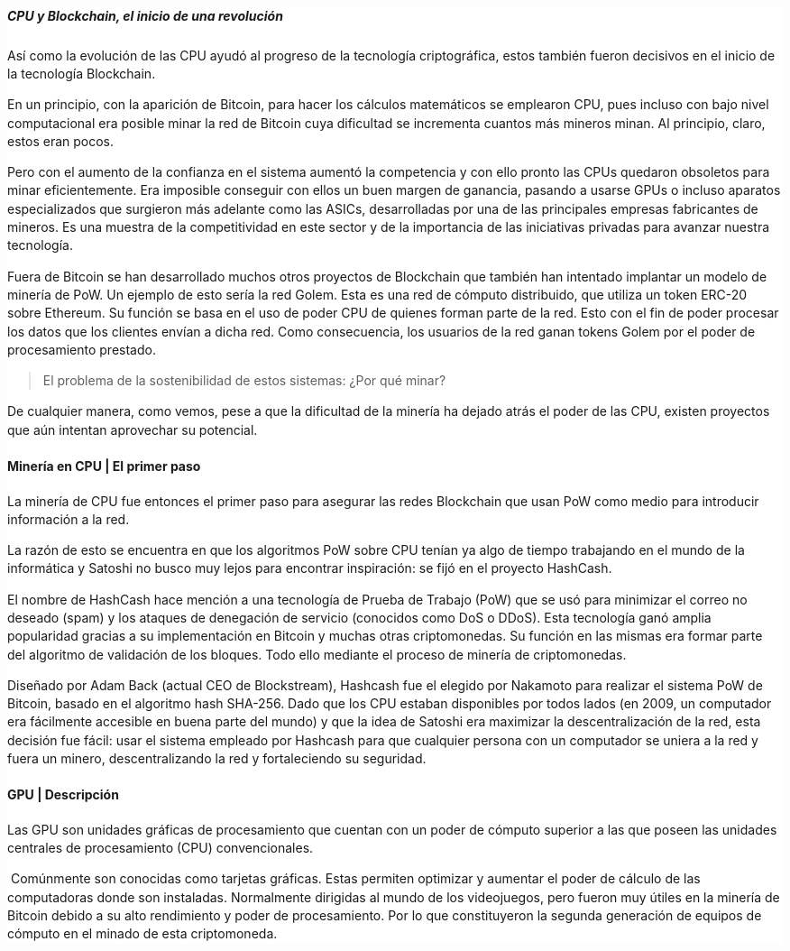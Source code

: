 ##### CPU y Blockchain, el inicio de una revolución
Así como la evolución de las CPU ayudó al progreso de la tecnología criptográfica, estos también fueron decisivos en el inicio de la tecnología Blockchain.

En un principio, con la aparición de Bitcoin, para hacer los cálculos matemáticos se emplearon CPU, pues incluso con bajo nivel computacional era posible minar la red de Bitcoin cuya dificultad se incrementa cuantos más mineros minan. Al principio, claro, estos eran pocos.

Pero con el aumento de la confianza en el sistema aumentó la competencia y con ello pronto las CPUs quedaron obsoletos para minar eficientemente. Era imposible conseguir con ellos un buen margen de ganancia, pasando a usarse GPUs o incluso aparatos especializados que surgieron más adelante como las ASICs, desarrolladas por una de las principales empresas fabricantes de mineros. Es una muestra de la competitividad en este sector y de la importancia de las iniciativas privadas para avanzar nuestra tecnología.

Fuera de Bitcoin se han desarrollado muchos otros proyectos de Blockchain que también han intentado implantar un modelo de minería de PoW. Un ejemplo de esto sería la red Golem. Esta es una red de cómputo distribuido, que utiliza un token ERC-20 sobre Ethereum. Su función se basa en el uso de poder CPU de quienes forman parte de la red. Esto con el fin de poder procesar los datos que los clientes envían a dicha red. Como consecuencia, los usuarios de la red ganan tokens Golem por el poder de procesamiento prestado. 

> El problema de la sostenibilidad de estos sistemas: ¿Por qué minar?

De cualquier manera, como vemos, pese a que la dificultad de la minería ha dejado atrás el poder de las CPU, existen proyectos que aún intentan aprovechar su potencial. 

#### Minería en CPU | El primer paso
La minería de CPU fue entonces el primer paso para asegurar las redes Blockchain que usan PoW como medio para introducir información a la red. 

La razón de esto se encuentra en que los algoritmos PoW sobre CPU tenían ya algo de tiempo trabajando en el mundo de la informática y Satoshi no busco muy lejos para encontrar inspiración: se fijó en el proyecto HashCash.

El nombre de HashCash hace mención a una tecnología de Prueba de Trabajo (PoW) que se usó para minimizar el correo no deseado (spam) y los ataques de denegación de servicio (conocidos como DoS o DDoS). Esta tecnología ganó amplia popularidad gracias a su implementación en Bitcoin y muchas otras criptomonedas. Su función en las mismas era formar parte del algoritmo de validación de los bloques. Todo ello mediante el proceso de minería de criptomonedas.

Diseñado por Adam Back (actual CEO de Blockstream), Hashcash fue el elegido por Nakamoto para realizar el sistema PoW de Bitcoin, basado en el algoritmo hash SHA-256. Dado que los CPU estaban disponibles por todos lados (en 2009, un computador era fácilmente accesible en buena parte del mundo) y que la idea de Satoshi era maximizar la descentralización de la red, esta decisión fue fácil: usar el sistema empleado por Hashcash para que cualquier persona con un computador se uniera a la red y fuera un minero, descentralizando la red y fortaleciendo su seguridad. 

#### GPU | Descripción
Las GPU son unidades gráficas de procesamiento que cuentan con un poder de cómputo superior a las que poseen las unidades centrales de procesamiento (CPU) convencionales.

 Comúnmente son conocidas como tarjetas gráficas. Estas permiten optimizar y aumentar el poder de cálculo de las computadoras donde son instaladas. Normalmente dirigidas al mundo de los videojuegos, pero fueron muy útiles en la minería de Bitcoin debido a su alto rendimiento y poder de procesamiento. Por lo que constituyeron la segunda generación de equipos de cómputo en el minado de esta criptomoneda.
